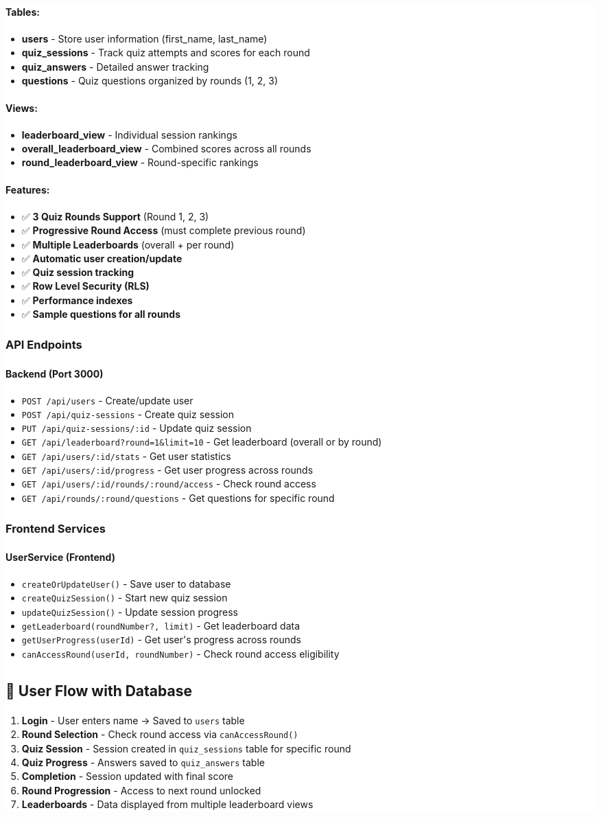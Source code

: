 #### Tables:
- **users** - Store user information (first_name, last_name)
- **quiz_sessions** - Track quiz attempts and scores for each round
- **quiz_answers** - Detailed answer tracking
- **questions** - Quiz questions organized by rounds (1, 2, 3)

#### Views:
- **leaderboard_view** - Individual session rankings
- **overall_leaderboard_view** - Combined scores across all rounds
- **round_leaderboard_view** - Round-specific rankings

#### Features:
- ✅ **3 Quiz Rounds Support** (Round 1, 2, 3)
- ✅ **Progressive Round Access** (must complete previous round)
- ✅ **Multiple Leaderboards** (overall + per round)
- ✅ **Automatic user creation/update**
- ✅ **Quiz session tracking**
- ✅ **Row Level Security (RLS)**
- ✅ **Performance indexes**
- ✅ **Sample questions for all rounds**

### API Endpoints

#### Backend (Port 3000)
- `POST /api/users` - Create/update user
- `POST /api/quiz-sessions` - Create quiz session
- `PUT /api/quiz-sessions/:id` - Update quiz session
- `GET /api/leaderboard?round=1&limit=10` - Get leaderboard (overall or by round)
- `GET /api/users/:id/stats` - Get user statistics
- `GET /api/users/:id/progress` - Get user progress across rounds
- `GET /api/users/:id/rounds/:round/access` - Check round access
- `GET /api/rounds/:round/questions` - Get questions for specific round

### Frontend Services

#### UserService (Frontend)
- `createOrUpdateUser()` - Save user to database
- `createQuizSession()` - Start new quiz session
- `updateQuizSession()` - Update session progress
- `getLeaderboard(roundNumber?, limit)` - Get leaderboard data
- `getUserProgress(userId)` - Get user's progress across rounds
- `canAccessRound(userId, roundNumber)` - Check round access eligibility

## 🔄 User Flow with Database

1. **Login** - User enters name → Saved to `users` table
2. **Round Selection** - Check round access via `canAccessRound()`
3. **Quiz Session** - Session created in `quiz_sessions` table for specific round
4. **Quiz Progress** - Answers saved to `quiz_answers` table
5. **Completion** - Session updated with final score
6. **Round Progression** - Access to next round unlocked
7. **Leaderboards** - Data displayed from multiple leaderboard views
